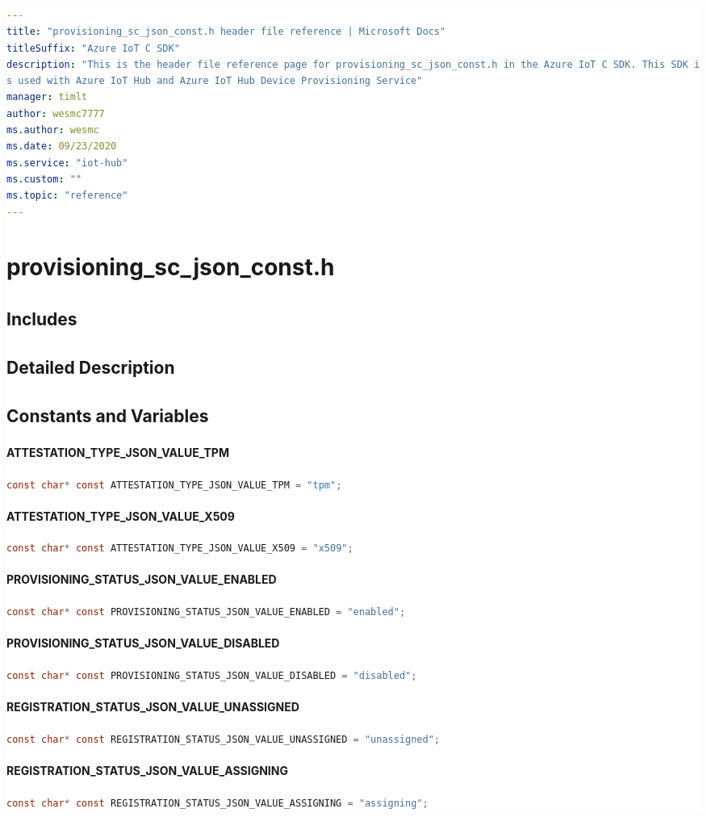 ```yaml
---                             
title: "provisioning_sc_json_const.h header file reference | Microsoft Docs" 
titleSuffix: "Azure IoT C SDK"            
description: "This is the header file reference page for provisioning_sc_json_const.h in the Azure IoT C SDK. This SDK is used with Azure IoT Hub and Azure IoT Hub Device Provisioning Service"            
manager: timlt                 
author: wesmc7777              
ms.author: wesmc               
ms.date: 09/23/2020                    
ms.service: "iot-hub"             
ms.custom: ""                
ms.topic: "reference"        
---                            
```


# provisioning_sc_json_const.h 

## Includes

## Detailed Description

## Constants and Variables

#### ATTESTATION_TYPE_JSON_VALUE_TPM
```C
const char* const ATTESTATION_TYPE_JSON_VALUE_TPM = "tpm";
```

#### ATTESTATION_TYPE_JSON_VALUE_X509
```C
const char* const ATTESTATION_TYPE_JSON_VALUE_X509 = "x509";
```

#### PROVISIONING_STATUS_JSON_VALUE_ENABLED
```C
const char* const PROVISIONING_STATUS_JSON_VALUE_ENABLED = "enabled";
```

#### PROVISIONING_STATUS_JSON_VALUE_DISABLED
```C
const char* const PROVISIONING_STATUS_JSON_VALUE_DISABLED = "disabled";
```

#### REGISTRATION_STATUS_JSON_VALUE_UNASSIGNED
```C
const char* const REGISTRATION_STATUS_JSON_VALUE_UNASSIGNED = "unassigned";
```

#### REGISTRATION_STATUS_JSON_VALUE_ASSIGNING
```C
const char* const REGISTRATION_STATUS_JSON_VALUE_ASSIGNING = "assigning";
```
